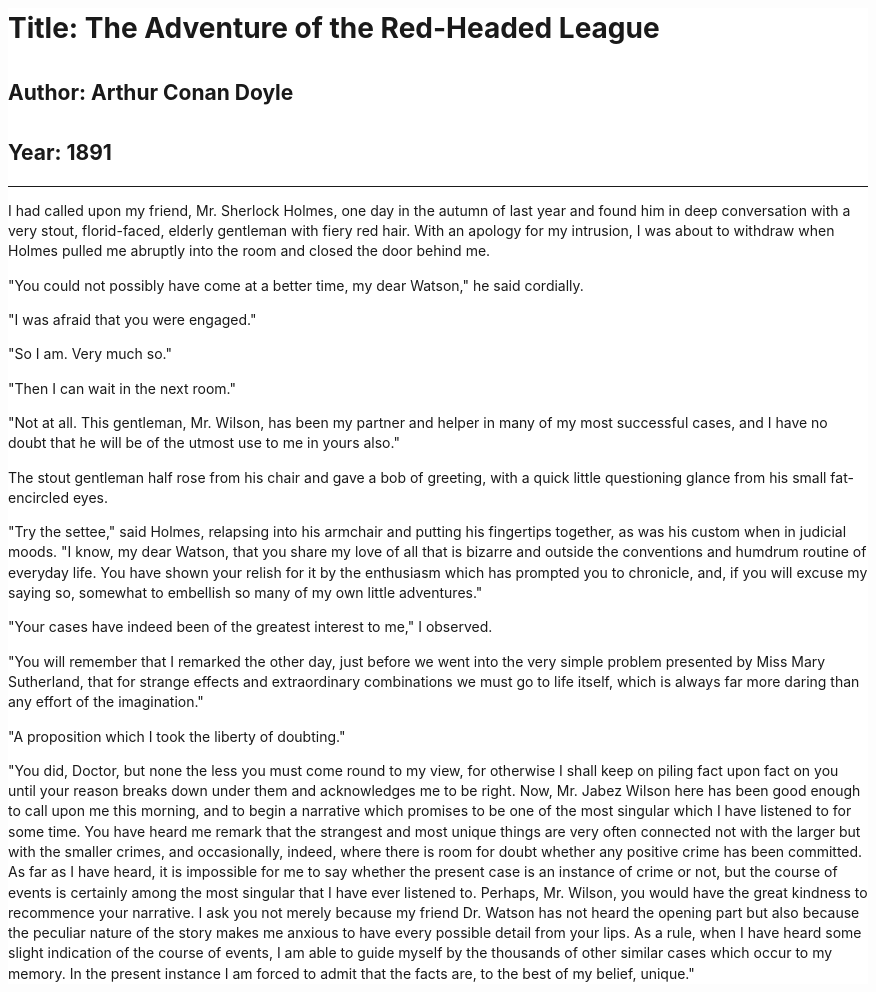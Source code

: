 # Title: The Adventure of the Red-Headed League

## Author: Arthur Conan Doyle

## Year: 1891

-------
I had called upon my friend, Mr. Sherlock Holmes, one day in the autumn of last year and found him in deep conversation with a very stout, florid-faced, elderly gentleman with fiery red hair. With an apology for my intrusion, I was about to withdraw when Holmes pulled me abruptly into the room and closed the door behind me.

"You could not possibly have come at a better time, my dear Watson," he said cordially.

"I was afraid that you were engaged."

"So I am. Very much so."

"Then I can wait in the next room."

"Not at all. This gentleman, Mr. Wilson, has been my partner and helper in many of my most successful cases, and I have no doubt that he will be of the utmost use to me in yours also."

The stout gentleman half rose from his chair and gave a bob of greeting, with a quick little questioning glance from his small fat-encircled eyes.

"Try the settee," said Holmes, relapsing into his armchair and putting his fingertips together, as was his custom when in judicial moods. "I know, my dear Watson, that you share my love of all that is bizarre and outside the conventions and humdrum routine of everyday life. You have shown your relish for it by the enthusiasm which has prompted you to chronicle, and, if you will excuse my saying so, somewhat to embellish so many of my own little adventures."

"Your cases have indeed been of the greatest interest to me," I observed.

"You will remember that I remarked the other day, just before we went into the very simple problem presented by Miss Mary Sutherland, that for strange effects and extraordinary combinations we must go to life itself, which is always far more daring than any effort of the imagination."

"A proposition which I took the liberty of doubting."

"You did, Doctor, but none the less you must come round to my view, for otherwise I shall keep on piling fact upon fact on you until your reason breaks down under them and acknowledges me to be right. Now, Mr. Jabez Wilson here has been good enough to call upon me this morning, and to begin a narrative which promises to be one of the most singular which I have listened to for some time. You have heard me remark that the strangest and most unique things are very often connected not with the larger but with the smaller crimes, and occasionally, indeed, where there is room for doubt whether any positive crime has been committed. As far as I have heard, it is impossible for me to say whether the present case is an instance of crime or not, but the course of events is certainly among the most singular that I have ever listened to. Perhaps, Mr. Wilson, you would have the great kindness to recommence your narrative. I ask you not merely because my friend Dr. Watson has not heard the opening part but also because the peculiar nature of the story makes me anxious to have every possible detail from your lips. As a rule, when I have heard some slight indication of the course of events, I am able to guide myself by the thousands of other similar cases which occur to my memory. In the present instance I am forced to admit that the facts are, to the best of my belief, unique."
